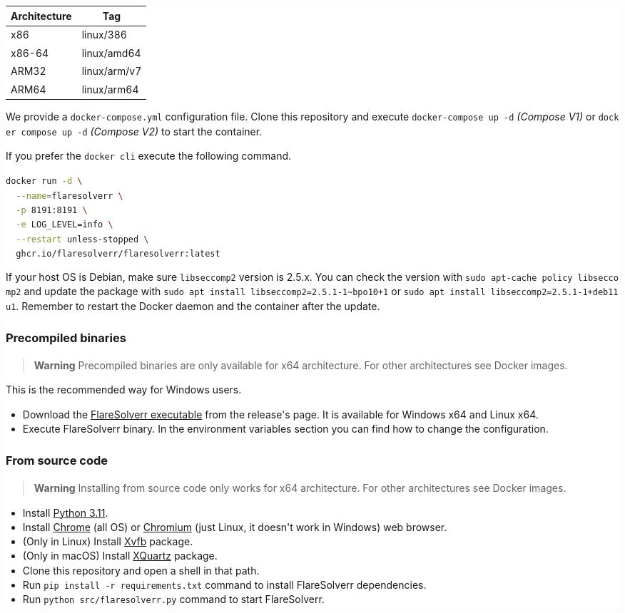 | Architecture | Tag          |
|--------------|--------------|
| x86          | linux/386    |
| x86-64       | linux/amd64  |
| ARM32        | linux/arm/v7 |
| ARM64        | linux/arm64  |

We provide a `docker-compose.yml` configuration file. Clone this repository and execute
`docker-compose up -d` _(Compose V1)_ or `docker compose up -d` _(Compose V2)_ to start
the container.

If you prefer the `docker cli` execute the following command.
```bash
docker run -d \
  --name=flaresolverr \
  -p 8191:8191 \
  -e LOG_LEVEL=info \
  --restart unless-stopped \
  ghcr.io/flaresolverr/flaresolverr:latest
```

If your host OS is Debian, make sure `libseccomp2` version is 2.5.x. You can check the version with `sudo apt-cache policy libseccomp2` 
and update the package with `sudo apt install libseccomp2=2.5.1-1~bpo10+1` or `sudo apt install libseccomp2=2.5.1-1+deb11u1`.
Remember to restart the Docker daemon and the container after the update.

### Precompiled binaries

> **Warning**
> Precompiled binaries are only available for x64 architecture. For other architectures see Docker images.

This is the recommended way for Windows users.
* Download the [FlareSolverr executable](https://github.com/FlareSolverr/FlareSolverr/releases) from the release's page. It is available for Windows x64 and Linux x64.
* Execute FlareSolverr binary. In the environment variables section you can find how to change the configuration.

### From source code

> **Warning**
> Installing from source code only works for x64 architecture. For other architectures see Docker images.

* Install [Python 3.11](https://www.python.org/downloads/).
* Install [Chrome](https://www.google.com/intl/en_us/chrome/) (all OS) or [Chromium](https://www.chromium.org/getting-involved/download-chromium/) (just Linux, it doesn't work in Windows) web browser.
* (Only in Linux) Install [Xvfb](https://en.wikipedia.org/wiki/Xvfb) package.
* (Only in macOS) Install [XQuartz](https://www.xquartz.org/) package.
* Clone this repository and open a shell in that path.
* Run `pip install -r requirements.txt` command to install FlareSolverr dependencies.
* Run `python src/flaresolverr.py` command to start FlareSolverr.
